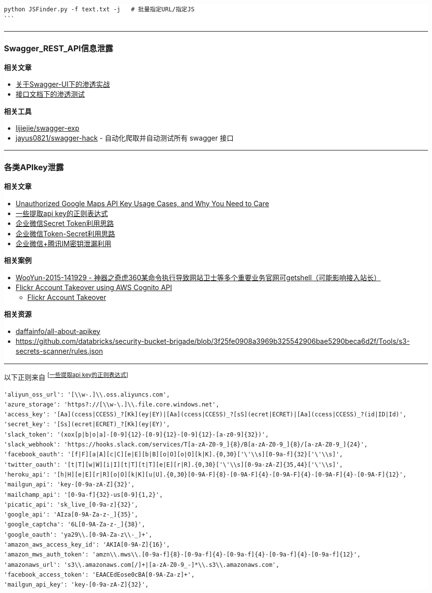     python JSFinder.py -f text.txt -j   # 批量指定URL/指定JS
    ```

---

### Swagger_REST_API信息泄露

**相关文章**
- [关于Swagger-UI下的渗透实战](https://blog.m1kh.com/index.php/archives/403/)
- [接口文档下的渗透测试](https://mp.weixin.qq.com/s/xQUnTXo38x_jLWv5beOQ0Q)

**相关工具**
- [lijiejie/swagger-exp](https://github.com/lijiejie/swagger-exp)
- [jayus0821/swagger-hack](https://github.com/jayus0821/swagger-hack) - 自动化爬取并自动测试所有 swagger 接口

---

### 各类APIkey泄露

**相关文章**
- [Unauthorized Google Maps API Key Usage Cases, and Why You Need to Care](https://medium.com/@ozguralp/unauthorized-google-maps-api-key-usage-cases-and-why-you-need-to-care-1ccb28bf21e)
- [一些提取api key的正则表达式](https://bacde.me/post/Extract-API-Keys-From-Regex/)
- [企业微信Secret Token利用思路](https://mp.weixin.qq.com/s/LMZVcZk7_1r_kOKRau5tAg)
- [企业微信Token-Secret利用思路](https://mp.weixin.qq.com/s/MyIUhkxmyw-msCPnhUi92A)
- [企业微信+腾讯IM密钥泄漏利用](https://r0fus0d.blog.ffffffff0x.com/post/workwx-and-txim/)

**相关案例**
- [WooYun-2015-141929 - 神器之奇虎360某命令执行导致网站卫士等多个重要业务官网可getshell（可能影响接入站长）](https://php.mengsec.com/bugs/wooyun-2015-0141929.html)
- [Flickr Account Takeover using AWS Cognito API](https://hackerone.com/reports/1342088)
    - [Flickr Account Takeover](https://security.lauritz-holtmann.de/advisories/flickr-account-takeover/)

**相关资源**
- [daffainfo/all-about-apikey](https://github.com/daffainfo/all-about-apikey)
- https://github.com/databricks/security-bucket-brigade/blob/3f25fe0908a3969b325542906bae5290beca6d2f/Tools/s3-secrets-scanner/rules.json

---

以下正则来自 <sup>[[一些提取api key的正则表达式](https://bacde.me/post/Extract-API-Keys-From-Regex/)]</sup>
```re
'aliyun_oss_url': '[\\w-.]\\.oss.aliyuncs.com',
'azure_storage': 'https?://[\\w-\.]\\.file.core.windows.net',
'access_key': '[Aa](ccess|CCESS)_?[Kk](ey|EY)|[Aa](ccess|CCESS)_?[sS](ecret|ECRET)|[Aa](ccess|CCESS)_?(id|ID|Id)',
'secret_key': '[Ss](ecret|ECRET)_?[Kk](ey|EY)',
'slack_token': '(xox[p|b|o|a]-[0-9]{12}-[0-9]{12}-[0-9]{12}-[a-z0-9]{32})',
'slack_webhook': 'https://hooks.slack.com/services/T[a-zA-Z0-9_]{8}/B[a-zA-Z0-9_]{8}/[a-zA-Z0-9_]{24}',
'facebook_oauth': '[f|F][a|A][c|C][e|E][b|B][o|O][o|O][k|K].{0,30}['\'\\s][0-9a-f]{32}['\'\\s]',
'twitter_oauth': '[t|T][w|W][i|I][t|T][t|T][e|E][r|R].{0,30}['\'\\s][0-9a-zA-Z]{35,44}['\'\\s]',
'heroku_api': '[h|H][e|E][r|R][o|O][k|K][u|U].{0,30}[0-9A-F]{8}-[0-9A-F]{4}-[0-9A-F]{4}-[0-9A-F]{4}-[0-9A-F]{12}',
'mailgun_api': 'key-[0-9a-zA-Z]{32}',
'mailchamp_api': '[0-9a-f]{32}-us[0-9]{1,2}',
'picatic_api': 'sk_live_[0-9a-z]{32}',
'google_api': 'AIza[0-9A-Za-z-_]{35}',
'google_captcha': '6L[0-9A-Za-z-_]{38}',
'google_oauth': 'ya29\\.[0-9A-Za-z\\-_]+',
'amazon_aws_access_key_id': 'AKIA[0-9A-Z]{16}',
'amazon_mws_auth_token': 'amzn\\.mws\\.[0-9a-f]{8}-[0-9a-f]{4}-[0-9a-f]{4}-[0-9a-f]{4}-[0-9a-f]{12}',
'amazonaws_url': 's3\\.amazonaws.com[/]+|[a-zA-Z0-9_-]*\\.s3\\.amazonaws.com',
'facebook_access_token': 'EAACEdEose0cBA[0-9A-Za-z]+',
'mailgun_api_key': 'key-[0-9a-zA-Z]{32}',
```